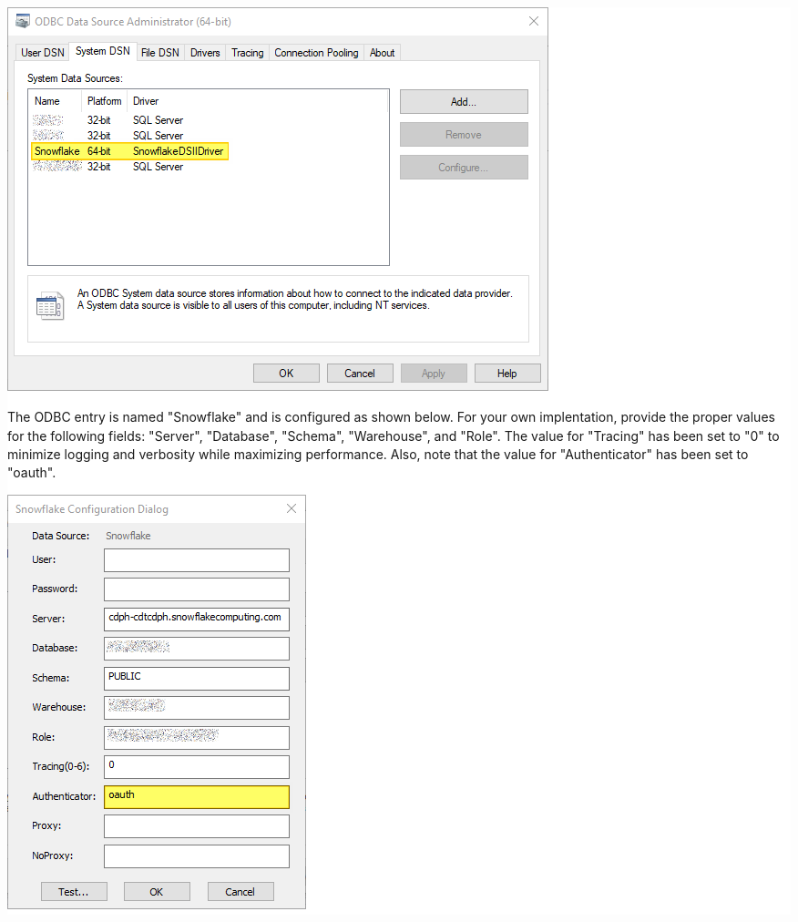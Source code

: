 ![System DSN Tab](images/odbc.png) 


The ODBC entry is named "Snowflake" and is configured as shown below.  For your own implentation, provide the proper values for the following fields: "Server", "Database", "Schema", "Warehouse", and "Role".  The value for "Tracing" has been set to "0" to minimize logging and verbosity while maximizing performance.  Also, note that the value for "Authenticator" has been set to "oauth".  

![ODBC Entry Parameters](images/odbc_entry.png) 
